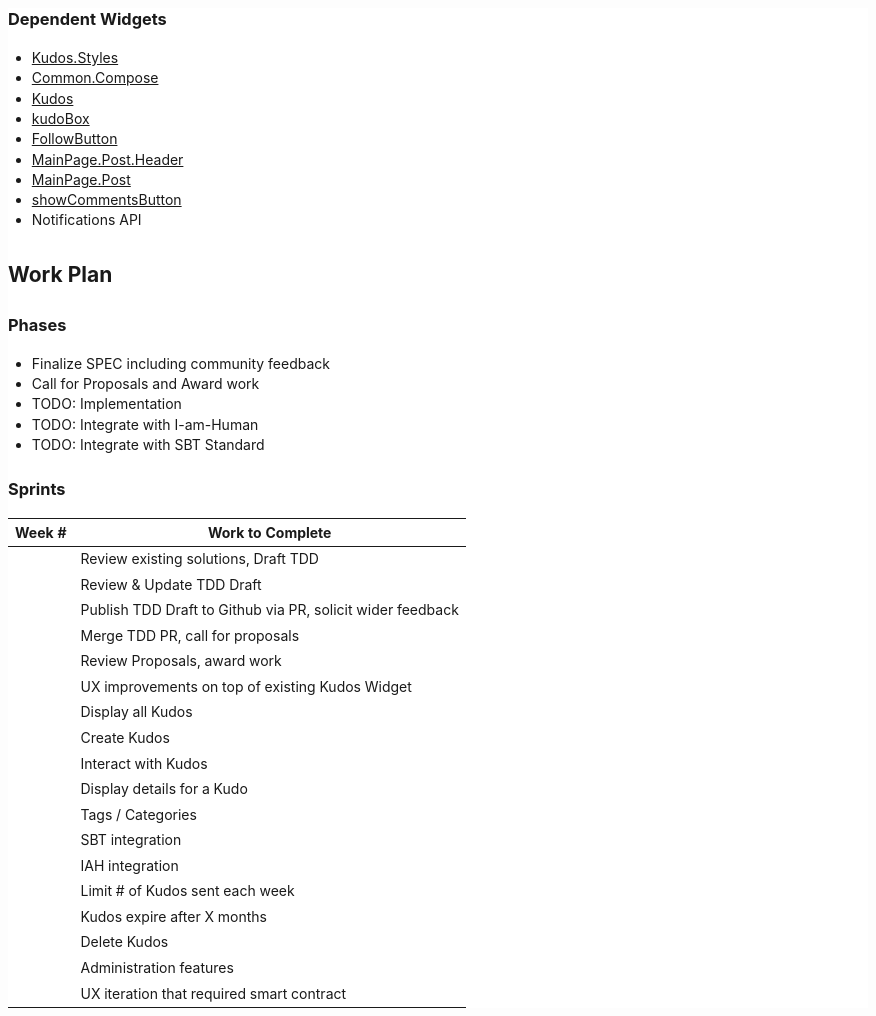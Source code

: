 ### Dependent Widgets



- [Kudos.Styles](https://near.social/#/neardigitalcollective.near/widget/Kudos.Styles)
- [Common.Compose](https://near.social/#/neardigitalcollective.near/widget/Common.Compose)
- [Kudos](https://near.social/#/neardigitalcollective.near/widget/Kudos)
- [kudoBox](https://near.social/#/neardigitalcollective.near/widget/kudoBox)
- [FollowButton](https://near.social/#/neardigitalcollective.near/widget/FollowButton)
- [MainPage.Post.Header](https://near.social/#/neardigitalcollective.near/widget/MainPage.Post.Header)
- [MainPage.Post](https://near.social/#/neardigitalcollective.near/widget/MainPage.Post)
- [showCommentsButton](https://near.social/#/neardigitalcollective.near/widget/showCommentsButton)
- Notifications API

## Work Plan

### Phases



- Finalize SPEC including community feedback
- Call for Proposals and Award work
- TODO: Implementation
- TODO: Integrate with I-am-Human
- TODO: Integrate with SBT Standard

### Sprints



| Week # | Work to Complete |
| -------- | -------- |
|| Review existing solutions, Draft TDD |
|| Review & Update TDD Draft |
|| Publish TDD Draft to Github via PR, solicit wider feedback |
|| Merge TDD PR, call for proposals |
|| Review Proposals, award work |
|| UX improvements on top of existing Kudos Widget |
|| Display all Kudos |
|| Create Kudos |
|| Interact with Kudos |
|| Display details for a Kudo |
|| Tags / Categories |
|| SBT integration |
|| IAH integration |
|| Limit # of Kudos sent each week |
|| Kudos expire after X months |
|| Delete Kudos |
|| Administration features |
|| UX iteration that required smart contract |
